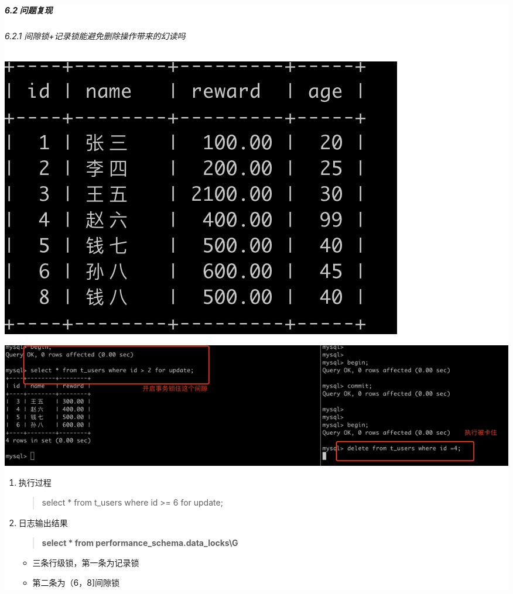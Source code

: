 ##### 6.2 问题复现

###### 6.2.1 间隙锁+记录锁能避免删除操作带来的幻读吗

![6.2.1.png](Mysql事务.assets/6.2.1.png)

![6.2.2.png](Mysql事务.assets/6.2.2.png)

1. 执行过程

   > select * from t_users where id >= 6 for update;

2. 日志输出结果

   > **select \* from performance_schema.data_locks\G**

   - 三条行级锁，第一条为记录锁

   - 第二条为（6，8]间隙锁

